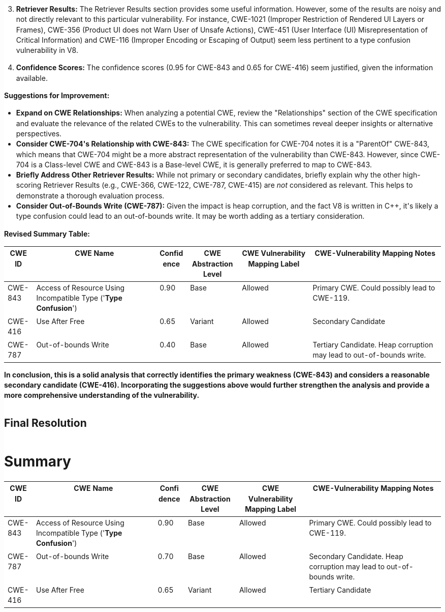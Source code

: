 3.  **Retriever Results:** The Retriever Results section provides some useful information. However, some of the results are noisy and not directly relevant to this particular vulnerability. For instance, CWE-1021 (Improper Restriction of Rendered UI Layers or Frames), CWE-356 (Product UI does not Warn User of Unsafe Actions), CWE-451 (User Interface (UI) Misrepresentation of Critical Information) and CWE-116 (Improper Encoding or Escaping of Output) seem less pertinent to a type confusion vulnerability in V8.

4.  **Confidence Scores:** The confidence scores (0.95 for CWE-843 and 0.65 for CWE-416) seem justified, given the information available.

**Suggestions for Improvement:**

*   **Expand on CWE Relationships:** When analyzing a potential CWE, review the "Relationships" section of the CWE specification and evaluate the relevance of the related CWEs to the vulnerability. This can sometimes reveal deeper insights or alternative perspectives.
*   **Consider CWE-704's Relationship with CWE-843:** The CWE specification for CWE-704 notes it is a "ParentOf" CWE-843, which means that CWE-704 might be a more abstract representation of the vulnerability than CWE-843. However, since CWE-704 is a Class-level CWE and CWE-843 is a Base-level CWE, it is generally preferred to map to CWE-843.
*   **Briefly Address Other Retriever Results:** While not primary or secondary candidates, briefly explain why the other high-scoring Retriever Results (e.g., CWE-366, CWE-122, CWE-787, CWE-415) are *not* considered as relevant. This helps to demonstrate a thorough evaluation process.
*   **Consider Out-of-Bounds Write (CWE-787):** Given the impact is heap corruption, and the fact V8 is written in C++, it's likely a type confusion could lead to an out-of-bounds write. It may be worth adding as a tertiary consideration.

**Revised Summary Table:**

| CWE ID | CWE Name | Confidence | CWE Abstraction Level | CWE Vulnerability Mapping Label | CWE-Vulnerability Mapping Notes |
|---|---|---|---|---|---|
| CWE-843 | Access of Resource Using Incompatible Type ('**Type Confusion**') | 0.90 | Base | Allowed | Primary CWE. Could possibly lead to CWE-119. |
| CWE-416 | Use After Free | 0.65 | Variant | Allowed | Secondary Candidate |
| CWE-787 | Out-of-bounds Write | 0.40 | Base | Allowed | Tertiary Candidate. Heap corruption may lead to out-of-bounds write. |

**In conclusion, this is a solid analysis that correctly identifies the primary weakness (CWE-843) and considers a reasonable secondary candidate (CWE-416). Incorporating the suggestions above would further strengthen the analysis and provide a more comprehensive understanding of the vulnerability.**

## Final Resolution

# Summary
| CWE ID | CWE Name | Confidence | CWE Abstraction Level | CWE Vulnerability Mapping Label | CWE-Vulnerability Mapping Notes |
|---|---|---|---|---|---|
| CWE-843 | Access of Resource Using Incompatible Type ('**Type Confusion**') | 0.90 | Base | Allowed | Primary CWE. Could possibly lead to CWE-119. |
| CWE-787 | Out-of-bounds Write | 0.70 | Base | Allowed | Secondary Candidate. Heap corruption may lead to out-of-bounds write. |
| CWE-416 | Use After Free | 0.65 | Variant | Allowed | Tertiary Candidate |
